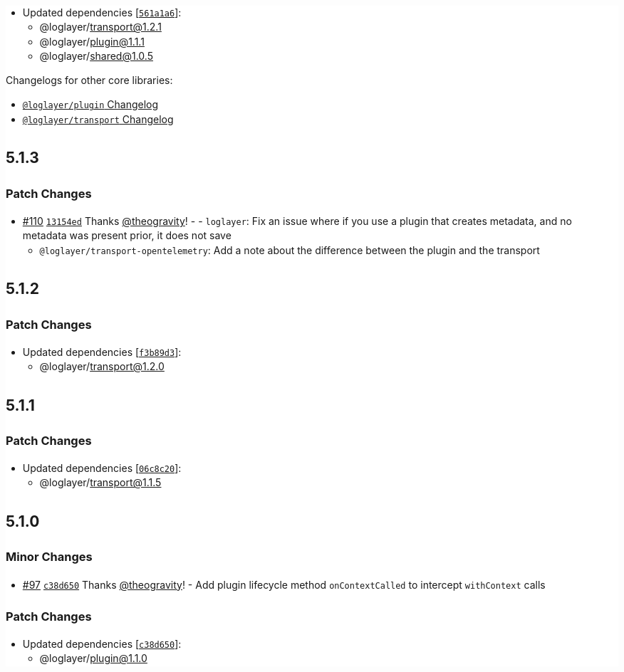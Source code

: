 - Updated dependencies [[`561a1a6`](https://github.com/loglayer/loglayer/commit/561a1a64e0f386100bcf4a01fb6375df6e6e72d5)]:
  - @loglayer/transport@1.2.1
  - @loglayer/plugin@1.1.1
  - @loglayer/shared@1.0.5

Changelogs for other core libraries:

- [`@loglayer/plugin` Changelog](https://loglayer.dev/core-changelogs/plugin-changelog.html)
- [`@loglayer/transport` Changelog](https://loglayer.dev/core-changelogs/transport-changelog.html)

## 5.1.3

### Patch Changes

- [#110](https://github.com/loglayer/loglayer/pull/110) [`13154ed`](https://github.com/loglayer/loglayer/commit/13154eded5c0bb96de9ed73e04f2adb6438715e5) Thanks [@theogravity](https://github.com/theogravity)! - - `loglayer`: Fix an issue where if you use a plugin that creates metadata, and no metadata was present prior, it does not save
  - `@loglayer/transport-opentelemetry`: Add a note about the difference between the plugin and the transport

## 5.1.2

### Patch Changes

- Updated dependencies [[`f3b89d3`](https://github.com/loglayer/loglayer/commit/f3b89d3c77da9fe4a4f981aca334145b735d9466)]:
  - @loglayer/transport@1.2.0

## 5.1.1

### Patch Changes

- Updated dependencies [[`06c8c20`](https://github.com/loglayer/loglayer/commit/06c8c207a569d6e7e6b66cc96abed8a7365bcfac)]:
  - @loglayer/transport@1.1.5

## 5.1.0

### Minor Changes

- [#97](https://github.com/loglayer/loglayer/pull/97) [`c38d650`](https://github.com/loglayer/loglayer/commit/c38d65064017013aaf13aa4291eddff6936204f8) Thanks [@theogravity](https://github.com/theogravity)! - Add plugin lifecycle method `onContextCalled` to intercept `withContext` calls

### Patch Changes

- Updated dependencies [[`c38d650`](https://github.com/loglayer/loglayer/commit/c38d65064017013aaf13aa4291eddff6936204f8)]:
  - @loglayer/plugin@1.1.0
